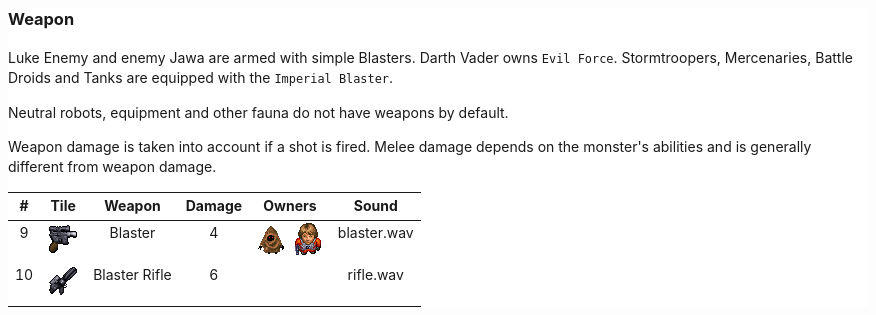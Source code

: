 ### Weapon

Luke Enemy and enemy Jawa are armed with simple Blasters. Darth Vader owns `Evil Force`.
Stormtroopers, Mercenaries, Battle Droids and Tanks are equipped with the `Imperial Blaster`.

Neutral robots, equipment and other fauna do not have weapons by default.

Weapon damage is taken into account if a shot is fired.
Melee damage depends on the monster's abilities and is generally different from weapon damage.

|  #  |     Tile                  |  Weapon           | Damage | Owners                     | Sound        |
|:---:|:-------------------------:|:-----------------:|:------:|:--------------------------:|:------------:|
| 9 | ![](images/tiles/0512.png)  | Blaster           | 4      | ![](images/tiles/0784.png) ![](images/tiles/1976.png) | blaster.wav  |
| 10 | ![](images/tiles/0513.png) | Blaster Rifle     | 6      |                            | rifle.wav    |